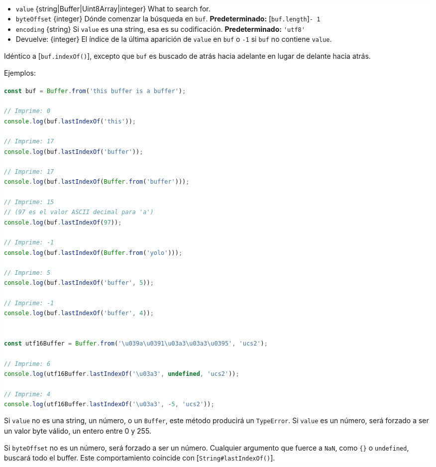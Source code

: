 
* `value` {string|Buffer|Uint8Array|integer} What to search for.
* `byteOffset` {integer} Dónde comenzar la búsqueda en `buf`. **Predeterminado:** [`buf.length`]`- 1`
* `encoding` {string} Si `value` es una string, esa es su codificación. **Predeterminado:** `'utf8'`
* Devuelve: {integer} El índice de la última aparición de `value` en `buf` o `-1` si `buf` no contiene `value`.

Idéntico a [`buf.indexOf()`], excepto que `buf` es buscado de atrás hacia adelante en lugar de delante hacia atrás.

Ejemplos:

```js
const buf = Buffer.from('this buffer is a buffer');

// Imprime: 0
console.log(buf.lastIndexOf('this'));

// Imprime: 17
console.log(buf.lastIndexOf('buffer'));

// Imprime: 17
console.log(buf.lastIndexOf(Buffer.from('buffer')));

// Imprime: 15
// (97 es el valor ASCII decimal para 'a')
console.log(buf.lastIndexOf(97));

// Imprime: -1
console.log(buf.lastIndexOf(Buffer.from('yolo')));

// Imprime: 5
console.log(buf.lastIndexOf('buffer', 5));

// Imprime: -1
console.log(buf.lastIndexOf('buffer', 4));


const utf16Buffer = Buffer.from('\u039a\u0391\u03a3\u03a3\u0395', 'ucs2');

// Imprime: 6
console.log(utf16Buffer.lastIndexOf('\u03a3', undefined, 'ucs2'));

// Imprime: 4
console.log(utf16Buffer.lastIndexOf('\u03a3', -5, 'ucs2'));
```

Si `value` no es una string, un número, o un `Buffer`, este método producirá un `TypeError`. Si `value` es un número, será forzado a ser un valor byte válido, un entero entre 0 y 255.

Si `byteOffset` no es un número, será forzado a ser un número. Cualquier argumento que fuerce a `NaN`, como `{}` o `undefined`, buscará todo el buffer. Este comportamiento coincide con [`String#lastIndexOf()`].
